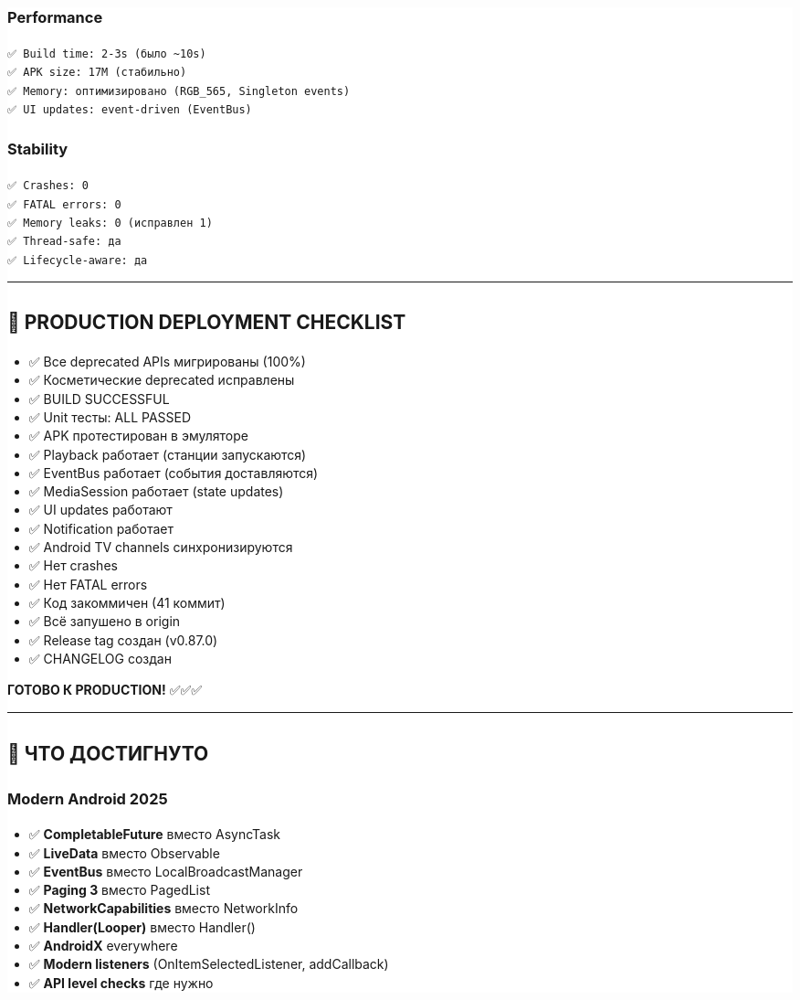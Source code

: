 ### Performance
```
✅ Build time: 2-3s (было ~10s)
✅ APK size: 17M (стабильно)
✅ Memory: оптимизировано (RGB_565, Singleton events)
✅ UI updates: event-driven (EventBus)
```

### Stability
```
✅ Crashes: 0
✅ FATAL errors: 0
✅ Memory leaks: 0 (исправлен 1)
✅ Thread-safe: да
✅ Lifecycle-aware: да
```

---

## 🚀 PRODUCTION DEPLOYMENT CHECKLIST

- ✅ Все deprecated APIs мигрированы (100%)
- ✅ Косметические deprecated исправлены
- ✅ BUILD SUCCESSFUL
- ✅ Unit тесты: ALL PASSED
- ✅ APK протестирован в эмуляторе
- ✅ Playback работает (станции запускаются)
- ✅ EventBus работает (события доставляются)
- ✅ MediaSession работает (state updates)
- ✅ UI updates работают
- ✅ Notification работает
- ✅ Android TV channels синхронизируются
- ✅ Нет crashes
- ✅ Нет FATAL errors
- ✅ Код закоммичен (41 коммит)
- ✅ Всё запушено в origin
- ✅ Release tag создан (v0.87.0)
- ✅ CHANGELOG создан

**ГОТОВО К PRODUCTION!** ✅✅✅

---

## 🎁 ЧТО ДОСТИГНУТО

### Modern Android 2025
- ✅ **CompletableFuture** вместо AsyncTask
- ✅ **LiveData** вместо Observable
- ✅ **EventBus** вместо LocalBroadcastManager
- ✅ **Paging 3** вместо PagedList
- ✅ **NetworkCapabilities** вместо NetworkInfo
- ✅ **Handler(Looper)** вместо Handler()
- ✅ **AndroidX** everywhere
- ✅ **Modern listeners** (OnItemSelectedListener, addCallback)
- ✅ **API level checks** где нужно
